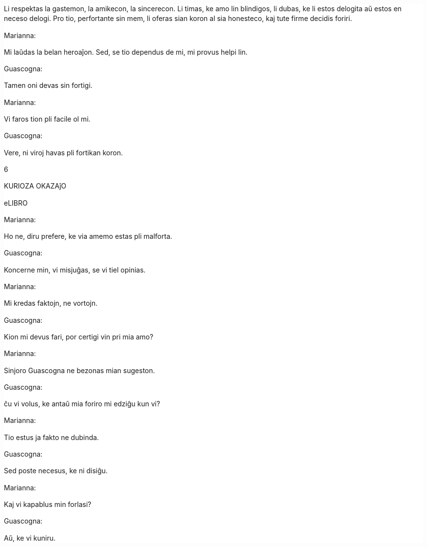 Li respektas la gastemon, la amikecon, la sincerecon. Li timas, ke amo lin blindigos, li dubas, ke li estos delogita aŭ estos en neceso delogi. Pro tio, perfortante sin mem, li oferas sian koron al sia honesteco, kaj tute firme decidis foriri. 

Marianna:

Mi laŭdas la belan heroaĵon. Sed, se tio dependus de mi, mi provus helpi lin. 

Guascogna:

Tamen oni devas sin fortigi. 

Marianna:

Vi faros tion pli facile ol mi. 

Guascogna:

Vere, ni viroj havas pli fortikan koron. 

6

KURIOZA OKAZAĵO

eLIBRO

Marianna:

Ho ne, diru prefere, ke via amemo estas pli malforta. 

Guascogna:

Koncerne min, vi misjuĝas, se vi tiel opinias. 

Marianna:

Mi kredas faktojn, ne vortojn. 

Guascogna:

Kion mi devus fari, por certigi vin pri mia amo? 

Marianna:

Sinjoro Guascogna ne bezonas mian sugeston. 

Guascogna:

ĉu vi volus, ke antaŭ mia foriro mi edziĝu kun vi? 

Marianna:

Tio estus ja fakto ne dubinda. 

Guascogna:

Sed poste necesus, ke ni disiĝu. 

Marianna:

Kaj vi kapablus min forlasi? 

Guascogna:

Aŭ, ke vi kuniru. 
